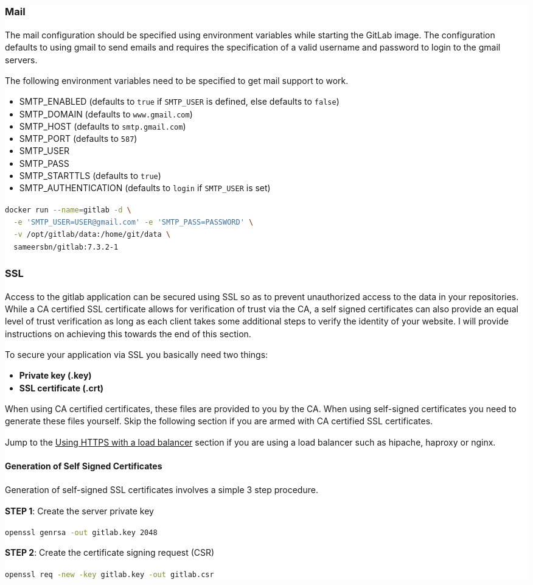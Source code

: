 ### Mail

The mail configuration should be specified using environment variables while starting the GitLab image. The configuration defaults to using gmail to send emails and requires the specification of a valid username and password to login to the gmail servers.

The following environment variables need to be specified to get mail support to work.

* SMTP_ENABLED (defaults to `true` if `SMTP_USER` is defined, else defaults to `false`)
* SMTP_DOMAIN (defaults to `www.gmail.com`)
* SMTP_HOST (defaults to `smtp.gmail.com`)
* SMTP_PORT (defaults to `587`)
* SMTP_USER
* SMTP_PASS
* SMTP_STARTTLS (defaults to `true`)
* SMTP_AUTHENTICATION (defaults to `login` if `SMTP_USER` is set)

```bash
docker run --name=gitlab -d \
  -e 'SMTP_USER=USER@gmail.com' -e 'SMTP_PASS=PASSWORD' \
  -v /opt/gitlab/data:/home/git/data \
  sameersbn/gitlab:7.3.2-1
```

### SSL

Access to the gitlab application can be secured using SSL so as to prevent unauthorized access to the data in your repositories. While a CA certified SSL certificate allows for verification of trust via the CA, a self signed certificates can also provide an equal level of trust verification as long as each client takes some additional steps to verify the identity of your website. I will provide instructions on achieving this towards the end of this section.

To secure your application via SSL you basically need two things:
- **Private key (.key)**
- **SSL certificate (.crt)**

When using CA certified certificates, these files are provided to you by the CA. When using self-signed certificates you need to generate these files yourself. Skip the following section if you are armed with CA certified SSL certificates.

Jump to the [Using HTTPS with a load balancer](#using-https-with-a-load-balancer) section if you are using a load balancer such as hipache, haproxy or nginx.

#### Generation of Self Signed Certificates

Generation of self-signed SSL certificates involves a simple 3 step procedure.

**STEP 1**: Create the server private key

```bash
openssl genrsa -out gitlab.key 2048
```

**STEP 2**: Create the certificate signing request (CSR)

```bash
openssl req -new -key gitlab.key -out gitlab.csr
```
